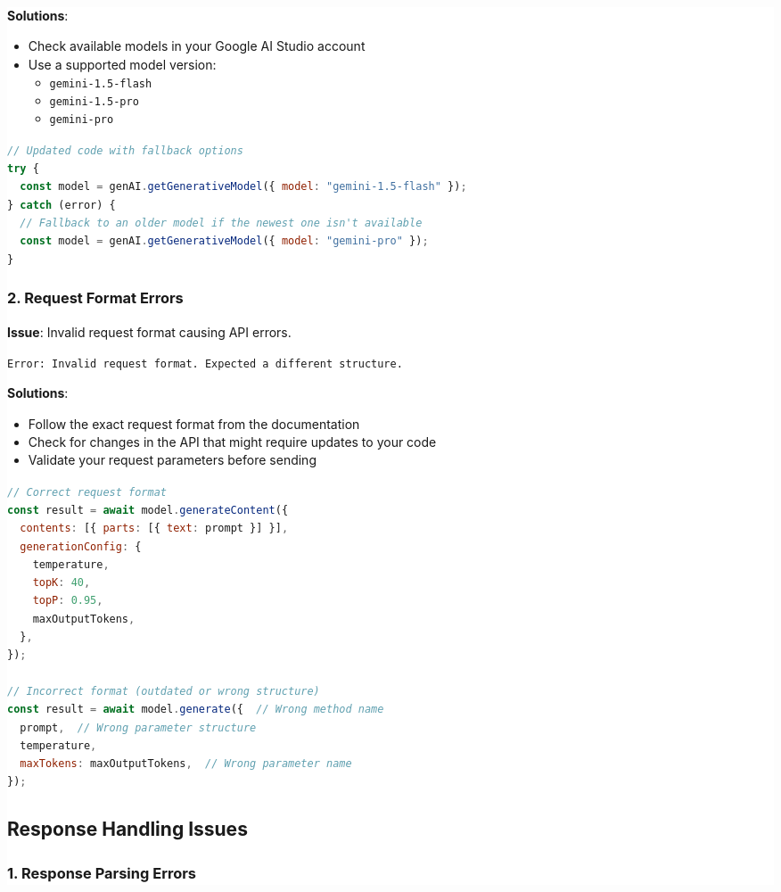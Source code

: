 **Solutions**:
- Check available models in your Google AI Studio account
- Use a supported model version:
  - `gemini-1.5-flash`
  - `gemini-1.5-pro`
  - `gemini-pro`

```javascript
// Updated code with fallback options
try {
  const model = genAI.getGenerativeModel({ model: "gemini-1.5-flash" });
} catch (error) {
  // Fallback to an older model if the newest one isn't available
  const model = genAI.getGenerativeModel({ model: "gemini-pro" });
}
```

### 2. Request Format Errors

**Issue**: Invalid request format causing API errors.
```
Error: Invalid request format. Expected a different structure.
```

**Solutions**:
- Follow the exact request format from the documentation
- Check for changes in the API that might require updates to your code
- Validate your request parameters before sending

```javascript
// Correct request format
const result = await model.generateContent({
  contents: [{ parts: [{ text: prompt }] }],
  generationConfig: {
    temperature,
    topK: 40,
    topP: 0.95,
    maxOutputTokens,
  },
});

// Incorrect format (outdated or wrong structure)
const result = await model.generate({  // Wrong method name
  prompt,  // Wrong parameter structure
  temperature,
  maxTokens: maxOutputTokens,  // Wrong parameter name
});
```

## Response Handling Issues

### 1. Response Parsing Errors
